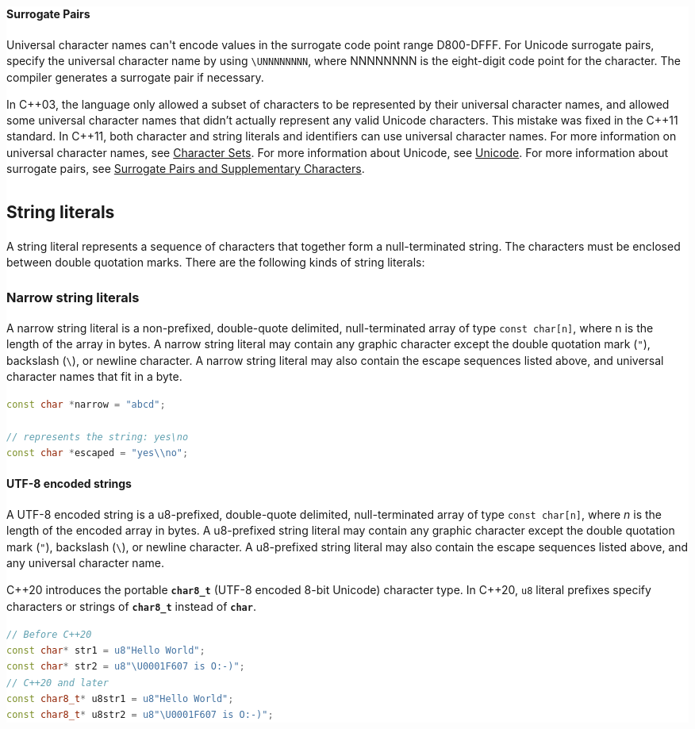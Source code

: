 #### Surrogate Pairs

Universal character names can't encode values in the surrogate code point range D800-DFFF. For Unicode surrogate pairs, specify the universal character name by using `\UNNNNNNNN`, where NNNNNNNN is the eight-digit code point for the character. The compiler generates a surrogate pair if necessary.

In C++03, the language only allowed a subset of characters to be represented by their universal character names, and allowed some universal character names that didn’t actually represent any valid Unicode characters. This mistake was fixed in the C++11 standard. In C++11, both character and string literals and identifiers can use universal character names.  For more information on universal character names, see [Character Sets](../cpp/character-sets.md). For more information about Unicode, see [Unicode](/windows/win32/intl/unicode). For more information about surrogate pairs, see [Surrogate Pairs and Supplementary Characters](/windows/win32/Intl/surrogates-and-supplementary-characters).

## <a name="string-literals"></a> String literals

A string literal represents a sequence of characters that together form a null-terminated string. The characters must be enclosed between double quotation marks. There are the following kinds of string literals:

### Narrow string literals

A narrow string literal is a non-prefixed, double-quote delimited, null-terminated array of type `const char[n]`, where n is the length of the array in bytes. A narrow string literal may contain any graphic character except the double quotation mark (`"`), backslash (`\`), or newline character. A narrow string literal may also contain the escape sequences listed above, and universal character names that fit in a byte.

```cpp
const char *narrow = "abcd";

// represents the string: yes\no
const char *escaped = "yes\\no";
```

#### UTF-8 encoded strings

A UTF-8 encoded string is a u8-prefixed, double-quote delimited, null-terminated array of type `const char[n]`, where *n* is the length of the encoded array in bytes. A u8-prefixed string literal may contain any graphic character except the double quotation mark (`"`), backslash (`\`), or newline character. A u8-prefixed string literal may also contain the escape sequences listed above, and any universal character name.

C++20 introduces the portable **`char8_t`** (UTF-8 encoded 8-bit Unicode) character type. In C++20, `u8` literal prefixes specify characters or strings of **`char8_t`** instead of **`char`**.

```cpp
// Before C++20
const char* str1 = u8"Hello World";
const char* str2 = u8"\U0001F607 is O:-)";
// C++20 and later
const char8_t* u8str1 = u8"Hello World";
const char8_t* u8str2 = u8"\U0001F607 is O:-)";
```
